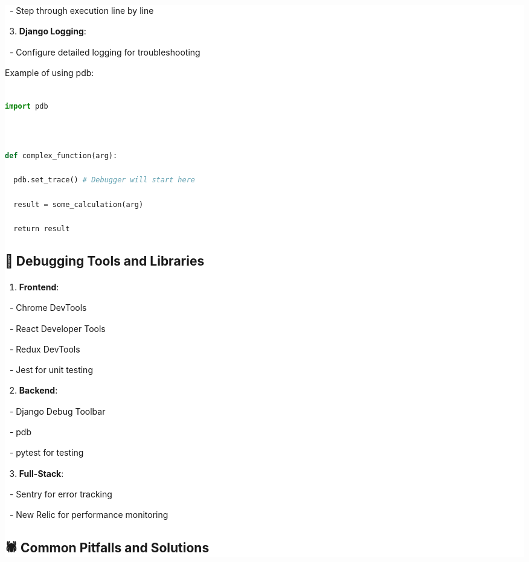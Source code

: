   - Step through execution line by line



3. **Django Logging**:

  - Configure detailed logging for troubleshooting



Example of using pdb:

```python

import pdb



def complex_function(arg):

  pdb.set_trace() # Debugger will start here

  result = some_calculation(arg)

  return result

```



## 🔧 Debugging Tools and Libraries



1. **Frontend**:

  - Chrome DevTools

  - React Developer Tools

  - Redux DevTools

  - Jest for unit testing



2. **Backend**:

  - Django Debug Toolbar

  - pdb

  - pytest for testing



3. **Full-Stack**:

  - Sentry for error tracking

  - New Relic for performance monitoring



## 🕷️ Common Pitfalls and Solutions

